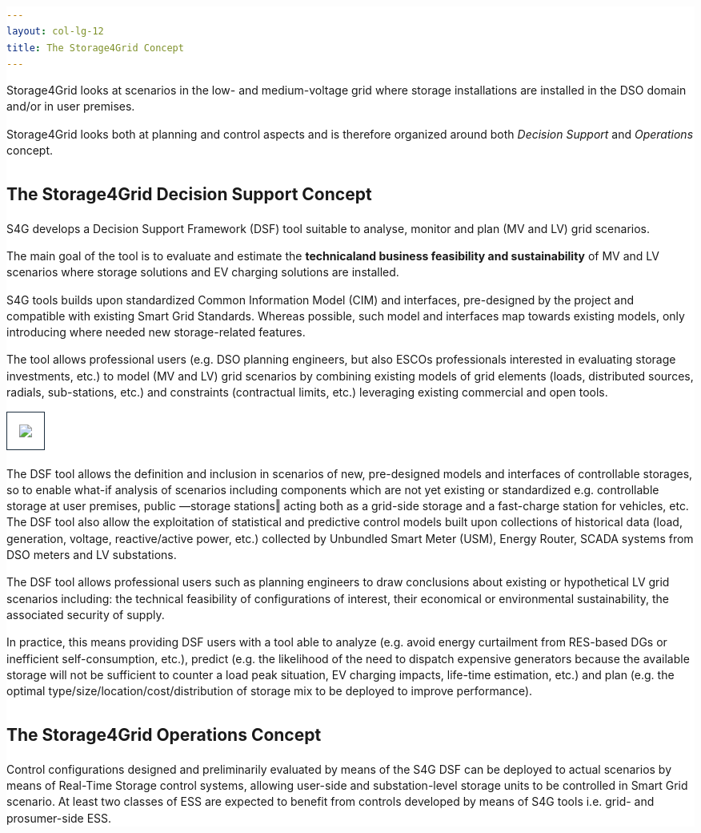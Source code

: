 ```yaml
---
layout: col-lg-12
title: The Storage4Grid Concept
---
```


Storage4Grid looks at scenarios in the low- and medium-voltage grid where storage installations are installed in the DSO domain and/or in user premises. 

Storage4Grid looks both at planning and control aspects and is therefore organized around both *Decision Support* and *Operations* concept.

## The Storage4Grid Decision Support Concept

S4G develops a Decision Support Framework (DSF) tool suitable to analyse, monitor and plan (MV and LV) grid scenarios.

The main goal of the tool is to evaluate and estimate the **technicaland business feasibility and sustainability** of MV and LV scenarios where storage solutions and EV charging solutions are installed. 

S4G tools builds upon standardized Common Information Model (CIM) and interfaces, pre-designed by the project and compatible with existing Smart Grid Standards. Whereas possible, such model and interfaces map towards existing models, only introducing where needed new storage-related features.

The tool allows professional users (e.g. DSO planning engineers, but also ESCOs professionals interested in evaluating storage investments, etc.) to model (MV and LV) grid scenarios by combining existing models of grid elements (loads, distributed sources, radials, sub-stations, etc.) and constraints (contractual limits, etc.) leveraging existing commercial and open tools.

<img style="width: 75%; border: 1px solid #1e3040; padding: 15px;" class="img-responsive center-block" src="{{site.baseurl}}/img/S4G-DSC.png">

The DSF tool allows the definition and inclusion in scenarios of new, pre-designed models and interfaces of controllable storages, so to enable what-if analysis of scenarios including components which are not yet existing or standardized e.g. controllable storage at user premises, public ―storage stations‖ acting both as a grid-side storage and a fast-charge station for vehicles, etc. The DSF tool also allow the exploitation of statistical and predictive control models built upon collections of historical data (load, generation, voltage, reactive/active power, etc.) collected by Unbundled Smart Meter (USM), Energy Router, SCADA systems from DSO meters and LV substations.

The DSF tool allows professional users such as planning engineers to draw conclusions about existing or hypothetical LV grid scenarios including: the technical feasibility of configurations of interest, their economical or environmental sustainability, the associated security of supply.

In practice, this means providing DSF users with a tool able to analyze (e.g. avoid energy curtailment from RES-based DGs or inefficient self-consumption, etc.), predict (e.g. the likelihood of the need to dispatch expensive generators because the available storage will not be sufficient to counter a load peak situation, EV charging impacts, life-time estimation, etc.) and plan (e.g. the optimal type/size/location/cost/distribution of storage mix to be deployed to improve performance).

## The Storage4Grid Operations Concept

Control configurations designed and preliminarily evaluated by means of the S4G DSF can be deployed to actual scenarios by means of Real-Time Storage control systems, allowing user-side and substation-level storage units to be controlled in Smart Grid scenario. At least two classes of ESS are expected to benefit from controls developed by means of S4G tools i.e. grid- and prosumer-side ESS. 
